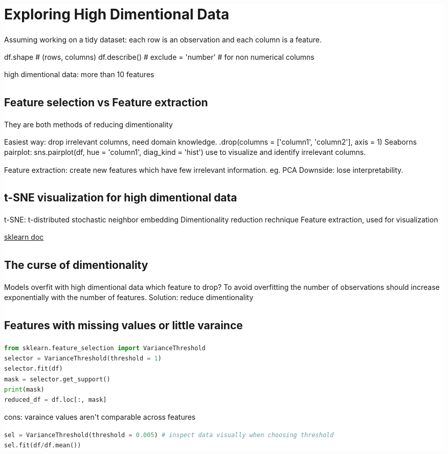 # Exploring High Dimentional Data

Assuming working on a tidy dataset: each row is an observation and each column is a feature.

df.shape # (rows, columns)
df.describe() # exclude = 'number' # for non numerical columns

high dimentional data: more than 10 features

## Feature selection vs Feature extraction

They are both  methods of reducing dimentionality

Easiest way: drop irrelevant columns, need domain knowledge.
.drop(columns = ['column1', 'column2'], axis = 1)
Seaborns pairplot: sns.pairplot(df, hue = 'column1', diag_kind = 'hist') use to visualize and identify irrelevant columns.

Feature extraction: create new features which have few irrelevant information. eg. PCA
Downside: lose interpretability.

## t-SNE visualization for high dimentional data

t-SNE: t-distributed stochastic neighbor embedding
Dimentionality reduction rechnique
Feature extraction, used for visualization 

[sklearn doc](https://scikit-learn.org/1.5/modules/generated/sklearn.manifold.TSNE.html)

## The curse of dimentionality

Models overfit with high dimentional data
which feature to drop? 
To avoid overfitting the number of observations should increase exponentially with the number of features.
Solution: reduce dimentionality

## Features with missing values or little varaince

```python
from sklearn.feature_selection import VarianceThreshold 
selector = VarianceThreshold(threshold = 1)
selector.fit(df)
mask = selector.get_support()
print(mask)
reduced_df = df.loc[:, mask]
```

cons: varaince values aren't comparable across features

```python
sel = VarianceThreshold(threshold = 0.005) # inspect data visually when choosing threshold
sel.fit(df/df.mean())
```
